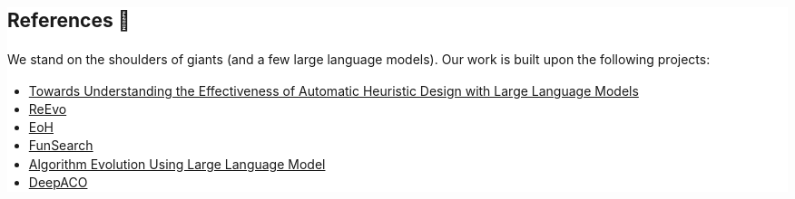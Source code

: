
## References 🔗

<span id="references-"></span>

We stand on the shoulders of giants (and a few large language models). Our work is built upon the following projects:

- [Towards Understanding the Effectiveness of Automatic Heuristic Design with Large Language Models](https://github.com/zhichao-lu/llm-eps)
- [ReEvo](https://github.com/ai4co/reevo)  
- [EoH](https://github.com/FeiLiu36/EoH)
- [FunSearch](https://github.com/google-deepmind/funsearch)  
- [Algorithm Evolution Using Large Language Model](https://arxiv.org/abs/2311.15249)  
- [DeepACO](https://github.com/henry-yeh/DeepACO)  
